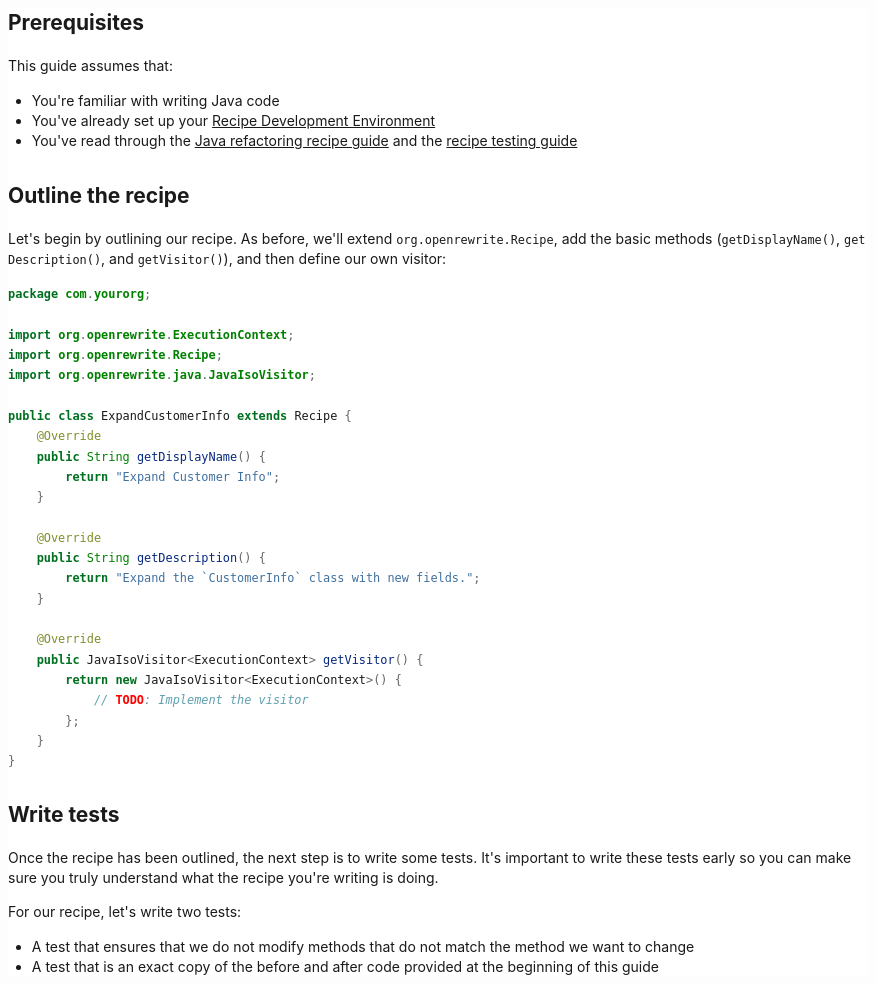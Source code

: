 ## Prerequisites

This guide assumes that:

* You're familiar with writing Java code
* You've already set up your [Recipe Development Environment](./recipe-development-environment.md)
* You've read through the [Java refactoring recipe guide](./writing-a-java-refactoring-recipe.md) and the [recipe testing guide](./recipe-testing.md)

## Outline the recipe

Let's begin by outlining our recipe. As before, we'll extend `org.openrewrite.Recipe`, add the basic methods (`getDisplayName()`, `getDescription()`, and `getVisitor()`), and then define our own visitor:

```java
package com.yourorg;

import org.openrewrite.ExecutionContext;
import org.openrewrite.Recipe;
import org.openrewrite.java.JavaIsoVisitor;

public class ExpandCustomerInfo extends Recipe {
    @Override
    public String getDisplayName() {
        return "Expand Customer Info";
    }

    @Override
    public String getDescription() {
        return "Expand the `CustomerInfo` class with new fields.";
    }

    @Override
    public JavaIsoVisitor<ExecutionContext> getVisitor() {
        return new JavaIsoVisitor<ExecutionContext>() {
            // TODO: Implement the visitor
        };
    }
}

```

## Write tests

Once the recipe has been outlined, the next step is to write some tests. It's important to write these tests early so you can make sure you truly understand what the recipe you're writing is doing.

For our recipe, let's write two tests:

* A test that ensures that we do not modify methods that do not match the method we want to change
* A test that is an exact copy of the before and after code provided at the beginning of this guide
